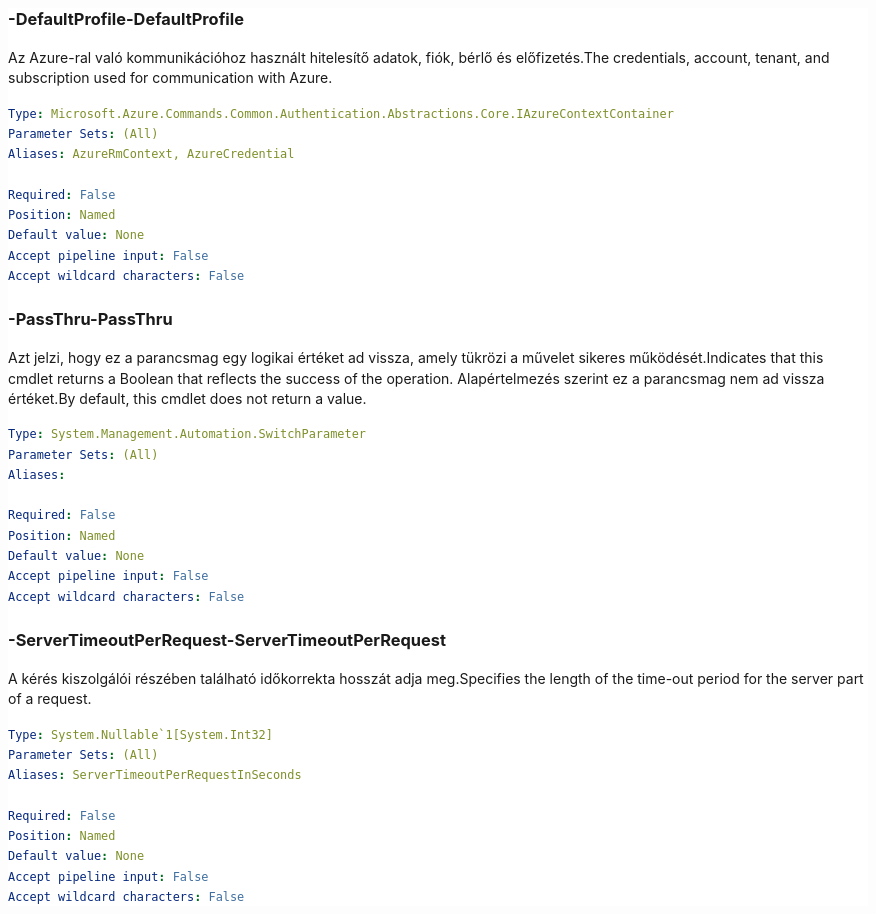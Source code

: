 ### <span data-ttu-id="3d2ac-138">-DefaultProfile</span><span class="sxs-lookup"><span data-stu-id="3d2ac-138">-DefaultProfile</span></span>
<span data-ttu-id="3d2ac-139">Az Azure-ral való kommunikációhoz használt hitelesítő adatok, fiók, bérlő és előfizetés.</span><span class="sxs-lookup"><span data-stu-id="3d2ac-139">The credentials, account, tenant, and subscription used for communication with Azure.</span></span>

```yaml
Type: Microsoft.Azure.Commands.Common.Authentication.Abstractions.Core.IAzureContextContainer
Parameter Sets: (All)
Aliases: AzureRmContext, AzureCredential

Required: False
Position: Named
Default value: None
Accept pipeline input: False
Accept wildcard characters: False
```

### <span data-ttu-id="3d2ac-140">-PassThru</span><span class="sxs-lookup"><span data-stu-id="3d2ac-140">-PassThru</span></span>
<span data-ttu-id="3d2ac-141">Azt jelzi, hogy ez a parancsmag egy logikai értéket ad vissza, amely tükrözi a művelet sikeres működését.</span><span class="sxs-lookup"><span data-stu-id="3d2ac-141">Indicates that this cmdlet returns a Boolean that reflects the success of the operation.</span></span>
<span data-ttu-id="3d2ac-142">Alapértelmezés szerint ez a parancsmag nem ad vissza értéket.</span><span class="sxs-lookup"><span data-stu-id="3d2ac-142">By default, this cmdlet does not return a value.</span></span>

```yaml
Type: System.Management.Automation.SwitchParameter
Parameter Sets: (All)
Aliases:

Required: False
Position: Named
Default value: None
Accept pipeline input: False
Accept wildcard characters: False
```

### <span data-ttu-id="3d2ac-143">-ServerTimeoutPerRequest</span><span class="sxs-lookup"><span data-stu-id="3d2ac-143">-ServerTimeoutPerRequest</span></span>
<span data-ttu-id="3d2ac-144">A kérés kiszolgálói részében található időkorrekta hosszát adja meg.</span><span class="sxs-lookup"><span data-stu-id="3d2ac-144">Specifies the length of the time-out period for the server part of a request.</span></span>

```yaml
Type: System.Nullable`1[System.Int32]
Parameter Sets: (All)
Aliases: ServerTimeoutPerRequestInSeconds

Required: False
Position: Named
Default value: None
Accept pipeline input: False
Accept wildcard characters: False
```
